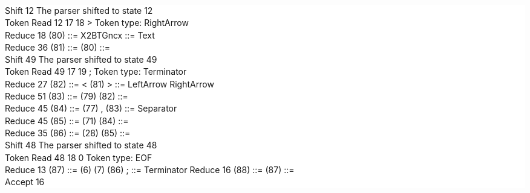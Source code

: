 Shift                12                                                                The parser shifted to state 12                                         
Token Read           12      17      18   >                                            Token type: RightArrow                                                 
Reduce               18                   (80) ::= X2BTGncx                            <text-chunk> ::= Text                                                  
Reduce               36                   (81) ::= (80)                                <text> ::= <text-chunk>                                                
Shift                49                                                                The parser shifted to state 49                                         
Token Read           49      17      19   ;                                            Token type: Terminator                                                 
Reduce               27                   (82) ::= < (81) >                            <tag> ::= LeftArrow <text> RightArrow                                  
Reduce               51                   (83) ::= (79) (82)                           <item> ::= <text> <tag>                                                
Reduce               45                   (84) ::= (77) , (83)                         <item-or-expression-list> ::= <item> Separator <item>                  
Reduce               45                   (85) ::= (71) (84)                           <item-or-expression-list> ::= <expression> <item-or-expression-list>   
Reduce               35                   (86) ::= (28) (85)                           <item-or-expression-list> ::= <expression> <item-or-expression-list>   
Shift                48                                                                The parser shifted to state 48                                         
Token Read           48      18       0                                                Token type: EOF                                                        
Reduce               13                   (87) ::= (6) (7) (86) ;                      <expression> ::= <item> <producer> <item-or-expression-list> Terminator
Reduce               16                   (88) ::= (87)                                <scripture> ::= <expression>                                           
Accept               16                                                                                                                                       


